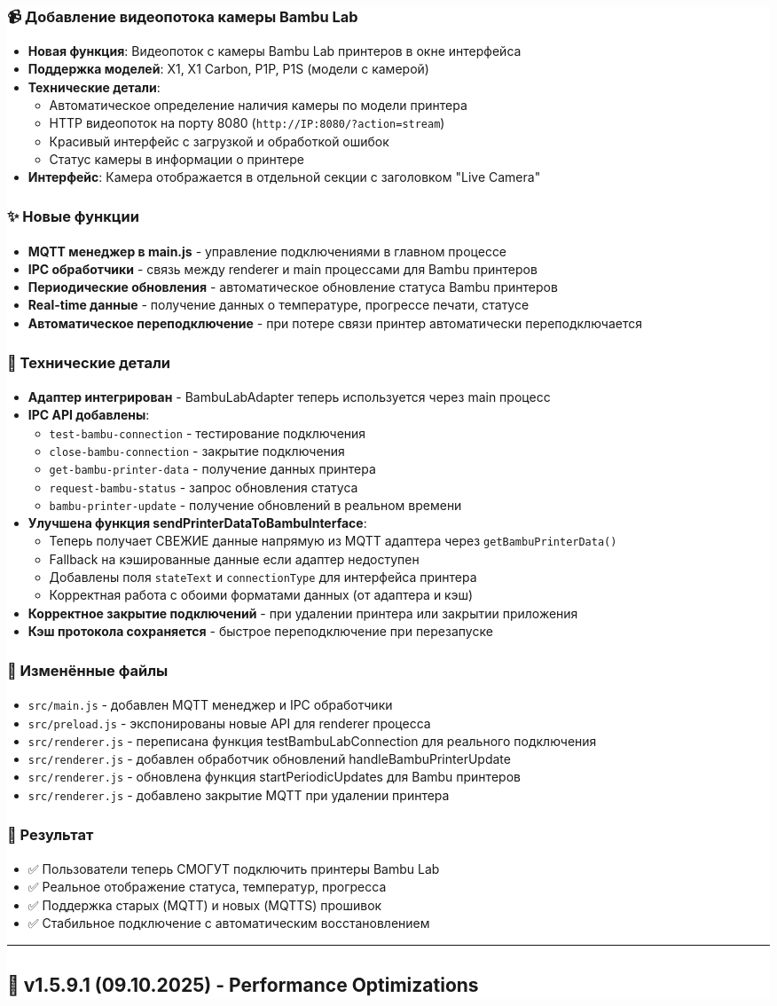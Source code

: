 ### 📹 Добавление видеопотока камеры Bambu Lab
- **Новая функция**: Видеопоток с камеры Bambu Lab принтеров в окне интерфейса
- **Поддержка моделей**: X1, X1 Carbon, P1P, P1S (модели с камерой)
- **Технические детали**:
  - Автоматическое определение наличия камеры по модели принтера
  - HTTP видеопоток на порту 8080 (`http://IP:8080/?action=stream`)
  - Красивый интерфейс с загрузкой и обработкой ошибок
  - Статус камеры в информации о принтере
- **Интерфейс**: Камера отображается в отдельной секции с заголовком "Live Camera"

### ✨ Новые функции
- **MQTT менеджер в main.js** - управление подключениями в главном процессе
- **IPC обработчики** - связь между renderer и main процессами для Bambu принтеров
- **Периодические обновления** - автоматическое обновление статуса Bambu принтеров
- **Real-time данные** - получение данных о температуре, прогрессе печати, статусе
- **Автоматическое переподключение** - при потере связи принтер автоматически переподключается

### 🔌 Технические детали
- **Адаптер интегрирован** - BambuLabAdapter теперь используется через main процесс
- **IPC API добавлены**:
  - `test-bambu-connection` - тестирование подключения
  - `close-bambu-connection` - закрытие подключения
  - `get-bambu-printer-data` - получение данных принтера
  - `request-bambu-status` - запрос обновления статуса
  - `bambu-printer-update` - получение обновлений в реальном времени
- **Улучшена функция sendPrinterDataToBambuInterface**:
  - Теперь получает СВЕЖИЕ данные напрямую из MQTT адаптера через `getBambuPrinterData()`
  - Fallback на кэшированные данные если адаптер недоступен
  - Добавлены поля `stateText` и `connectionType` для интерфейса принтера
  - Корректная работа с обоими форматами данных (от адаптера и кэш)
- **Корректное закрытие подключений** - при удалении принтера или закрытии приложения
- **Кэш протокола сохраняется** - быстрое переподключение при перезапуске

### 📝 Изменённые файлы
- `src/main.js` - добавлен MQTT менеджер и IPC обработчики
- `src/preload.js` - экспонированы новые API для renderer процесса
- `src/renderer.js` - переписана функция testBambuLabConnection для реального подключения
- `src/renderer.js` - добавлен обработчик обновлений handleBambuPrinterUpdate
- `src/renderer.js` - обновлена функция startPeriodicUpdates для Bambu принтеров
- `src/renderer.js` - добавлено закрытие MQTT при удалении принтера

### 🎯 Результат
- ✅ Пользователи теперь СМОГУТ подключить принтеры Bambu Lab
- ✅ Реальное отображение статуса, температур, прогресса
- ✅ Поддержка старых (MQTT) и новых (MQTTS) прошивок
- ✅ Стабильное подключение с автоматическим восстановлением

---

## 🚀 v1.5.9.1 (09.10.2025) - Performance Optimizations

